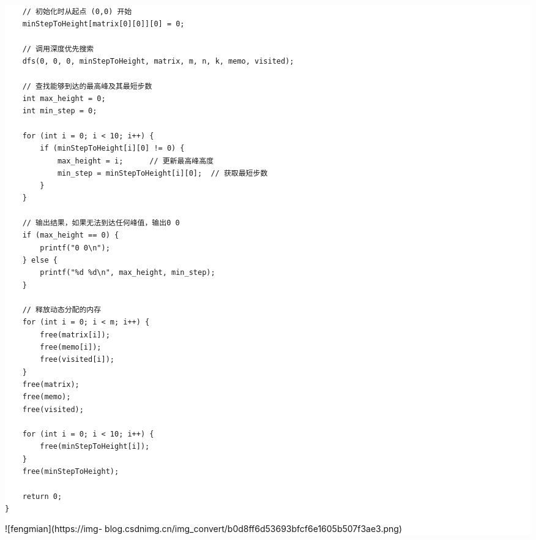         // 初始化时从起点 (0,0) 开始
        minStepToHeight[matrix[0][0]][0] = 0;
    
        // 调用深度优先搜索
        dfs(0, 0, 0, minStepToHeight, matrix, m, n, k, memo, visited);
    
        // 查找能够到达的最高峰及其最短步数
        int max_height = 0;
        int min_step = 0;
    
        for (int i = 0; i < 10; i++) {
            if (minStepToHeight[i][0] != 0) {
                max_height = i;      // 更新最高峰高度
                min_step = minStepToHeight[i][0];  // 获取最短步数
            }
        }
    
        // 输出结果，如果无法到达任何峰值，输出0 0
        if (max_height == 0) {
            printf("0 0\n");
        } else {
            printf("%d %d\n", max_height, min_step);
        }
    
        // 释放动态分配的内存
        for (int i = 0; i < m; i++) {
            free(matrix[i]);
            free(memo[i]);
            free(visited[i]);
        }
        free(matrix);
        free(memo);
        free(visited);
    
        for (int i = 0; i < 10; i++) {
            free(minStepToHeight[i]);
        }
        free(minStepToHeight);
    
        return 0;
    }
    

![fengmian](https://img-
blog.csdnimg.cn/img_convert/b0d8ff6d53693bfcf6e1605b507f3ae3.png)

